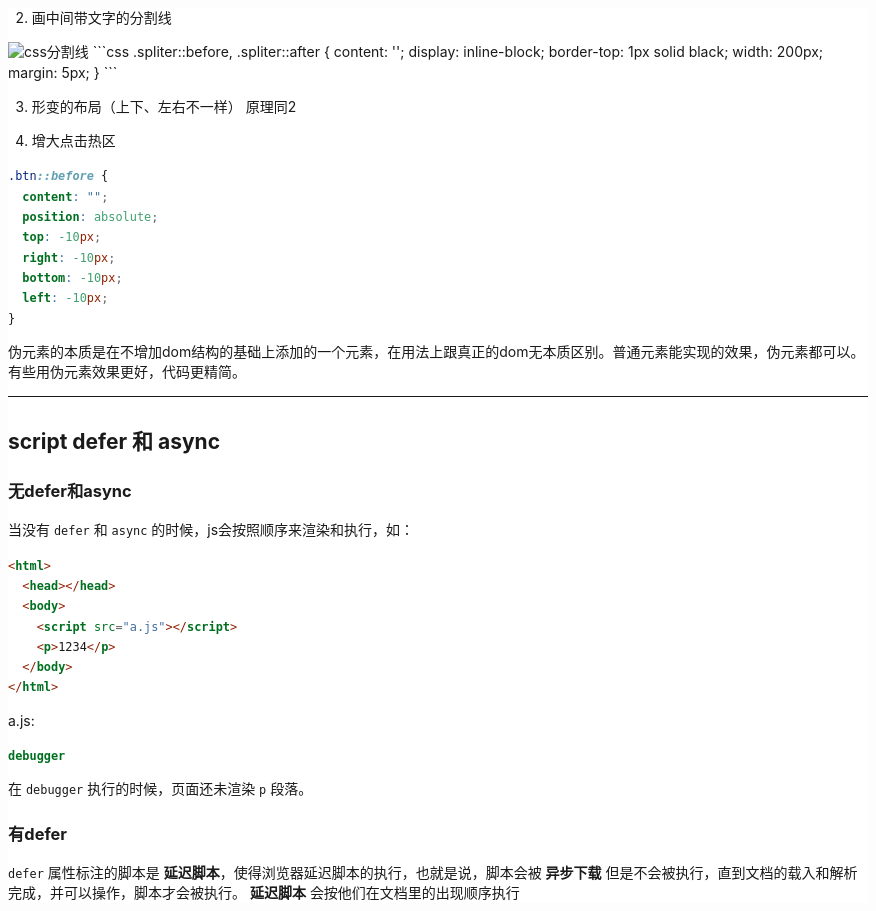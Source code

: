 2. 画中间带文字的分割线
<img src="../images/css/css_line.png" title="css分割线" />
```css
.spliter::before, .spliter::after {
  content: '';
  display: inline-block;
  border-top: 1px solid black;
  width: 200px;
  margin: 5px;
}
```

3. 形变的布局（上下、左右不一样）
原理同2

4. 增大点击热区
```css
.btn::before {
  content: "";
  position: absolute;
  top: -10px;
  right: -10px;
  bottom: -10px;
  left: -10px;
}
```

伪元素的本质是在不增加dom结构的基础上添加的一个元素，在用法上跟真正的dom无本质区别。普通元素能实现的效果，伪元素都可以。有些用伪元素效果更好，代码更精简。

---
## script defer 和 async
### 无defer和async
当没有 `defer` 和 `async` 的时候，js会按照顺序来渲染和执行，如：
```html
<html>
  <head></head>
  <body>
    <script src="a.js"></script>
    <p>1234</p>
  </body>
</html>
```

a.js:
```js
debugger
```

在 `debugger` 执行的时候，页面还未渲染 `p` 段落。


### 有defer
`defer` 属性标注的脚本是 **延迟脚本**，使得浏览器延迟脚本的执行，也就是说，脚本会被 **异步下载** 但是不会被执行，直到文档的载入和解析完成，并可以操作，脚本才会被执行。
**延迟脚本** 会按他们在文档里的出现顺序执行
